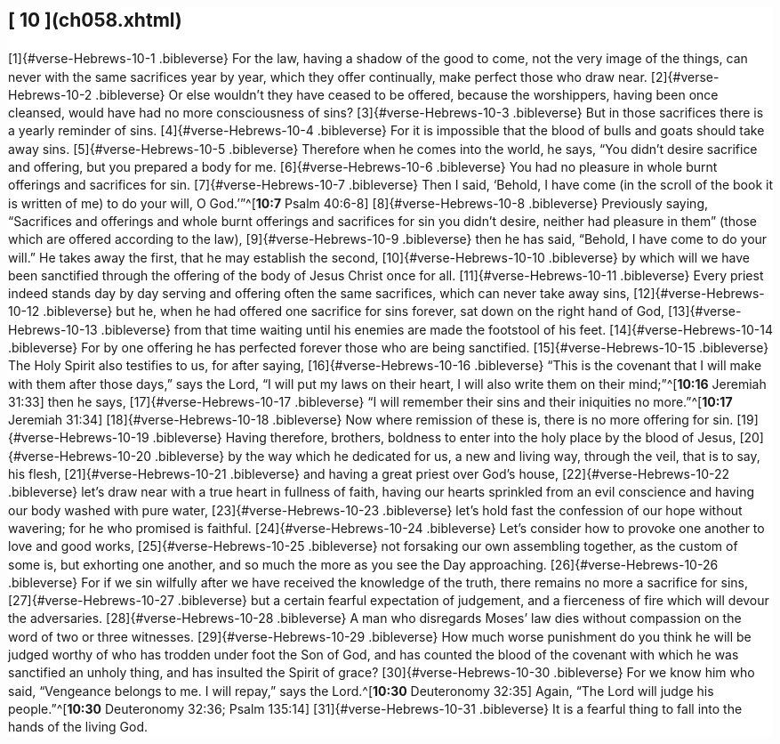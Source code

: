 <h2 class="chaptertitle">[&nbsp;10&nbsp;](ch058.xhtml)<span><span id="chapter-Hebrews-10"></span></span></h2>
 
[1]{#verse-Hebrews-10-1 .bibleverse} For the law, having a shadow of the good to come, not the very image of the things, can never with the same sacrifices year by year, which they offer continually, make perfect those who draw near. [2]{#verse-Hebrews-10-2 .bibleverse} Or else wouldn’t they have ceased to be offered, because the worshippers, having been once cleansed, would have had no more consciousness of sins? [3]{#verse-Hebrews-10-3 .bibleverse} But in those sacrifices there is a yearly reminder of sins. [4]{#verse-Hebrews-10-4 .bibleverse} For it is impossible that the blood of bulls and goats should take away sins. [5]{#verse-Hebrews-10-5 .bibleverse} Therefore when he comes into the world, he says, “You didn’t desire sacrifice and offering, but you prepared a body for me. [6]{#verse-Hebrews-10-6 .bibleverse} You had no pleasure in whole burnt offerings and sacrifices for sin. [7]{#verse-Hebrews-10-7 .bibleverse} Then I said, ‘Behold, I have come (in the scroll of the book it is written of me) to do your will, O God.’”^[**10:7** Psalm 40:6-8] [8]{#verse-Hebrews-10-8 .bibleverse} Previously saying, “Sacrifices and offerings and whole burnt offerings and sacrifices for sin you didn’t desire, neither had pleasure in them” (those which are offered according to the law), [9]{#verse-Hebrews-10-9 .bibleverse} then he has said, “Behold, I have come to do your will.” He takes away the first, that he may establish the second, [10]{#verse-Hebrews-10-10 .bibleverse} by which will we have been sanctified through the offering of the body of Jesus Christ once for all.
[11]{#verse-Hebrews-10-11 .bibleverse} Every priest indeed stands day by day serving and offering often the same sacrifices, which can never take away sins, [12]{#verse-Hebrews-10-12 .bibleverse} but he, when he had offered one sacrifice for sins forever, sat down on the right hand of God, [13]{#verse-Hebrews-10-13 .bibleverse} from that time waiting until his enemies are made the footstool of his feet. [14]{#verse-Hebrews-10-14 .bibleverse} For by one offering he has perfected forever those who are being sanctified. [15]{#verse-Hebrews-10-15 .bibleverse} The Holy Spirit also testifies to us, for after saying, [16]{#verse-Hebrews-10-16 .bibleverse} “This is the covenant that I will make with them after those days,” says the Lord, “I will put my laws on their heart, I will also write them on their mind;”^[**10:16** Jeremiah 31:33] then he says, [17]{#verse-Hebrews-10-17 .bibleverse} “I will remember their sins and their iniquities no more.”^[**10:17** Jeremiah 31:34] [18]{#verse-Hebrews-10-18 .bibleverse} Now where remission of these is, there is no more offering for sin.
[19]{#verse-Hebrews-10-19 .bibleverse} Having therefore, brothers, boldness to enter into the holy place by the blood of Jesus, [20]{#verse-Hebrews-10-20 .bibleverse} by the way which he dedicated for us, a new and living way, through the veil, that is to say, his flesh, [21]{#verse-Hebrews-10-21 .bibleverse} and having a great priest over God’s house, [22]{#verse-Hebrews-10-22 .bibleverse} let’s draw near with a true heart in fullness of faith, having our hearts sprinkled from an evil conscience and having our body washed with pure water, [23]{#verse-Hebrews-10-23 .bibleverse} let’s hold fast the confession of our hope without wavering; for he who promised is faithful. [24]{#verse-Hebrews-10-24 .bibleverse} Let’s consider how to provoke one another to love and good works, [25]{#verse-Hebrews-10-25 .bibleverse} not forsaking our own assembling together, as the custom of some is, but exhorting one another, and so much the more as you see the Day approaching.
[26]{#verse-Hebrews-10-26 .bibleverse} For if we sin wilfully after we have received the knowledge of the truth, there remains no more a sacrifice for sins, [27]{#verse-Hebrews-10-27 .bibleverse} but a certain fearful expectation of judgement, and a fierceness of fire which will devour the adversaries. [28]{#verse-Hebrews-10-28 .bibleverse} A man who disregards Moses’ law dies without compassion on the word of two or three witnesses. [29]{#verse-Hebrews-10-29 .bibleverse} How much worse punishment do you think he will be judged worthy of who has trodden under foot the Son of God, and has counted the blood of the covenant with which he was sanctified an unholy thing, and has insulted the Spirit of grace? [30]{#verse-Hebrews-10-30 .bibleverse} For we know him who said, “Vengeance belongs to me. I will repay,” says the Lord.^[**10:30** Deuteronomy 32:35] Again, “The Lord will judge his people.”^[**10:30** Deuteronomy 32:36; Psalm 135:14] [31]{#verse-Hebrews-10-31 .bibleverse} It is a fearful thing to fall into the hands of the living God.